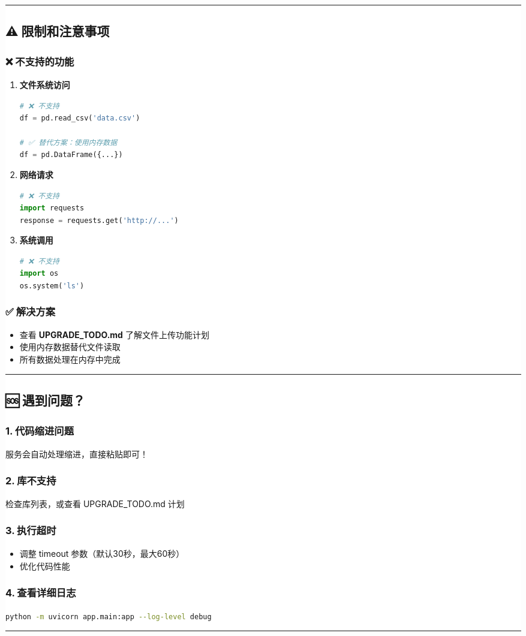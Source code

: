
---

## ⚠️ 限制和注意事项

### ❌ 不支持的功能

1. **文件系统访问**
   ```python
   # ❌ 不支持
   df = pd.read_csv('data.csv')

   # ✅ 替代方案：使用内存数据
   df = pd.DataFrame({...})
   ```

2. **网络请求**
   ```python
   # ❌ 不支持
   import requests
   response = requests.get('http://...')
   ```

3. **系统调用**
   ```python
   # ❌ 不支持
   import os
   os.system('ls')
   ```

### ✅ 解决方案

- 查看 **UPGRADE_TODO.md** 了解文件上传功能计划
- 使用内存数据替代文件读取
- 所有数据处理在内存中完成

---

## 🆘 遇到问题？

### 1. 代码缩进问题
服务会自动处理缩进，直接粘贴即可！

### 2. 库不支持
检查库列表，或查看 UPGRADE_TODO.md 计划

### 3. 执行超时
- 调整 timeout 参数（默认30秒，最大60秒）
- 优化代码性能

### 4. 查看详细日志
```bash
python -m uvicorn app.main:app --log-level debug
```

---